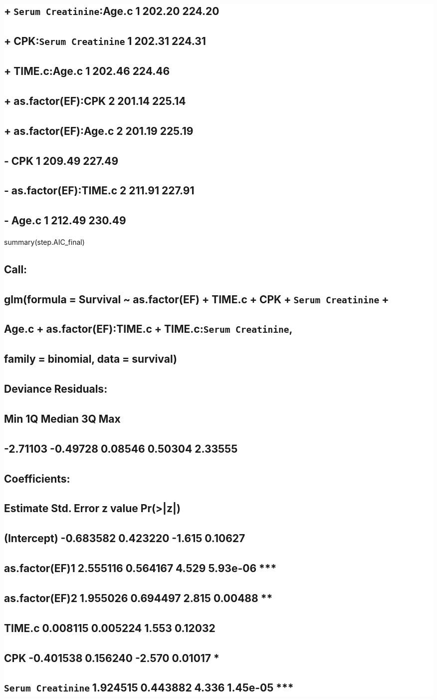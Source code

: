 ## + `Serum Creatinine`:Age.c          1   202.20 224.20
## + CPK:`Serum Creatinine`            1   202.31 224.31
## + TIME.c:Age.c                      1   202.46 224.46
## + as.factor(EF):CPK                 2   201.14 225.14
## + as.factor(EF):Age.c               2   201.19 225.19
## - CPK                               1   209.49 227.49
## - as.factor(EF):TIME.c              2   211.91 227.91
## - Age.c                             1   212.49 230.49
summary(step.AIC_final)
## 
## Call:
## glm(formula = Survival ~ as.factor(EF) + TIME.c + CPK + `Serum Creatinine` + 
##     Age.c + as.factor(EF):TIME.c + TIME.c:`Serum Creatinine`, 
##     family = binomial, data = survival)
## 
## Deviance Residuals: 
##      Min        1Q    Median        3Q       Max  
## -2.71103  -0.49728   0.08546   0.50304   2.33555  
## 
## Coefficients:
##                            Estimate Std. Error z value Pr(>|z|)    
## (Intercept)               -0.683582   0.423220  -1.615  0.10627    
## as.factor(EF)1             2.555116   0.564167   4.529 5.93e-06 ***
## as.factor(EF)2             1.955026   0.694497   2.815  0.00488 ** 
## TIME.c                     0.008115   0.005224   1.553  0.12032    
## CPK                       -0.401538   0.156240  -2.570  0.01017 *  
## `Serum Creatinine`         1.924515   0.443882   4.336 1.45e-05 ***